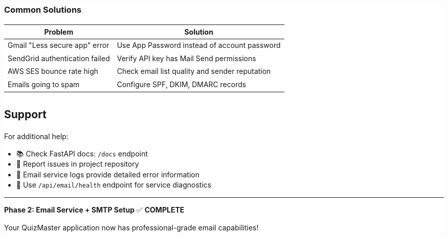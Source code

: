 ### Common Solutions

| Problem | Solution |
|---------|----------|
| Gmail "Less secure app" error | Use App Password instead of account password |
| SendGrid authentication failed | Verify API key has Mail Send permissions |
| AWS SES bounce rate high | Check email list quality and sender reputation |
| Emails going to spam | Configure SPF, DKIM, DMARC records |

## Support

For additional help:
- 📚 Check FastAPI docs: `/docs` endpoint
- 🐛 Report issues in project repository  
- 📧 Email service logs provide detailed error information
- 🔧 Use `/api/email/health` endpoint for service diagnostics

---

**Phase 2: Email Service + SMTP Setup** ✅ **COMPLETE**

Your QuizMaster application now has professional-grade email capabilities! 